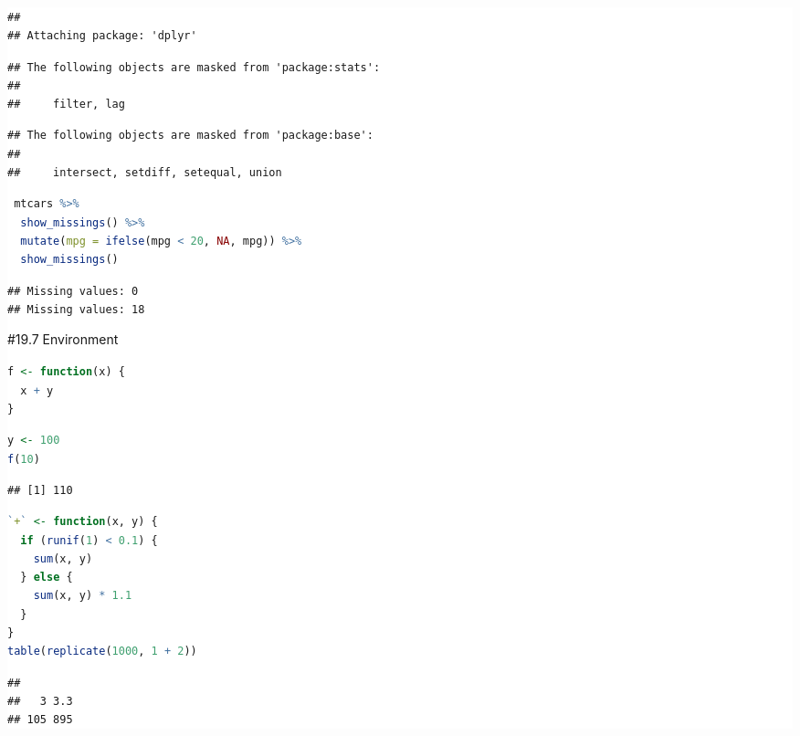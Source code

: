 ```
## 
## Attaching package: 'dplyr'
```

```
## The following objects are masked from 'package:stats':
## 
##     filter, lag
```

```
## The following objects are masked from 'package:base':
## 
##     intersect, setdiff, setequal, union
```

```r
 mtcars %>% 
  show_missings() %>% 
  mutate(mpg = ifelse(mpg < 20, NA, mpg)) %>% 
  show_missings()
```

```
## Missing values: 0
## Missing values: 18
```

#19.7 Environment


```r
f <- function(x) {
  x + y
} 
```


```r
y <- 100
f(10)
```

```
## [1] 110
```


```r
`+` <- function(x, y) {
  if (runif(1) < 0.1) {
    sum(x, y)
  } else {
    sum(x, y) * 1.1
  }
}
table(replicate(1000, 1 + 2))
```

```
## 
##   3 3.3 
## 105 895
```
